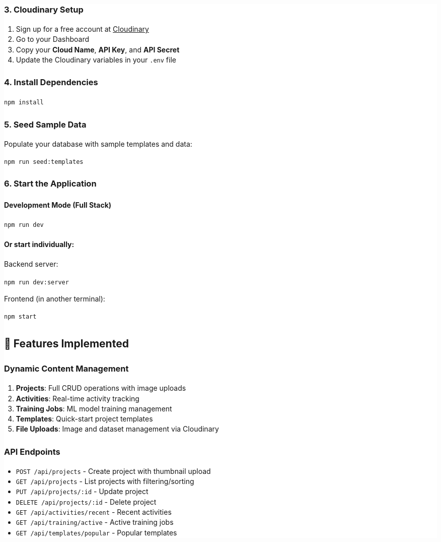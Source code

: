 ### 3. Cloudinary Setup

1. Sign up for a free account at [Cloudinary](https://cloudinary.com/)
2. Go to your Dashboard
3. Copy your **Cloud Name**, **API Key**, and **API Secret**
4. Update the Cloudinary variables in your `.env` file

### 4. Install Dependencies

```bash
npm install
```

### 5. Seed Sample Data

Populate your database with sample templates and data:

```bash
npm run seed:templates
```

### 6. Start the Application

#### Development Mode (Full Stack)
```bash
npm run dev
```

#### Or start individually:

Backend server:
```bash
npm run dev:server
```

Frontend (in another terminal):
```bash
npm start
```

## 🎯 Features Implemented

### Dynamic Content Management

1. **Projects**: Full CRUD operations with image uploads
2. **Activities**: Real-time activity tracking  
3. **Training Jobs**: ML model training management
4. **Templates**: Quick-start project templates
5. **File Uploads**: Image and dataset management via Cloudinary

### API Endpoints

- `POST /api/projects` - Create project with thumbnail upload
- `GET /api/projects` - List projects with filtering/sorting
- `PUT /api/projects/:id` - Update project
- `DELETE /api/projects/:id` - Delete project
- `GET /api/activities/recent` - Recent activities
- `GET /api/training/active` - Active training jobs
- `GET /api/templates/popular` - Popular templates
